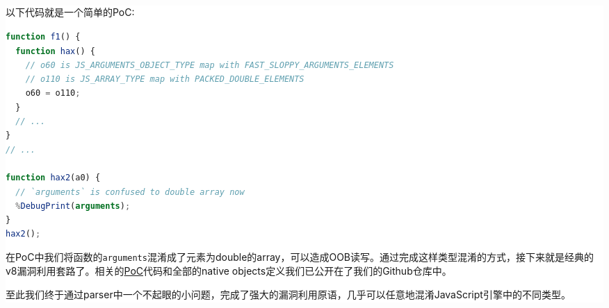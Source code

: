 以下代码就是一个简单的PoC:

```javascript
function f1() {
  function hax() {
    // o60 is JS_ARGUMENTS_OBJECT_TYPE map with FAST_SLOPPY_ARGUMENTS_ELEMENTS
    // o110 is JS_ARRAY_TYPE map with PACKED_DOUBLE_ELEMENTS
    o60 = o110;
  }
  // ...
}
// ...

function hax2(a0) {
  // `arguments` is confused to double array now
  %DebugPrint(arguments);
}
hax2();
```

在PoC中我们将函数的`arguments`混淆成了元素为double的array，可以造成OOB读写。通过完成这样类型混淆的方式，接下来就是经典的v8漏洞利用套路了。相关的[PoC](https://github.com/DarkNavySecurity/PoC/tree/main/CVE-2024-5274)代码和全部的native objects定义我们已公开在了我们的Github仓库中。

至此我们终于通过parser中一个不起眼的小问题，完成了强大的漏洞利用原语，几乎可以任意地混淆JavaScript引擎中的不同类型。
